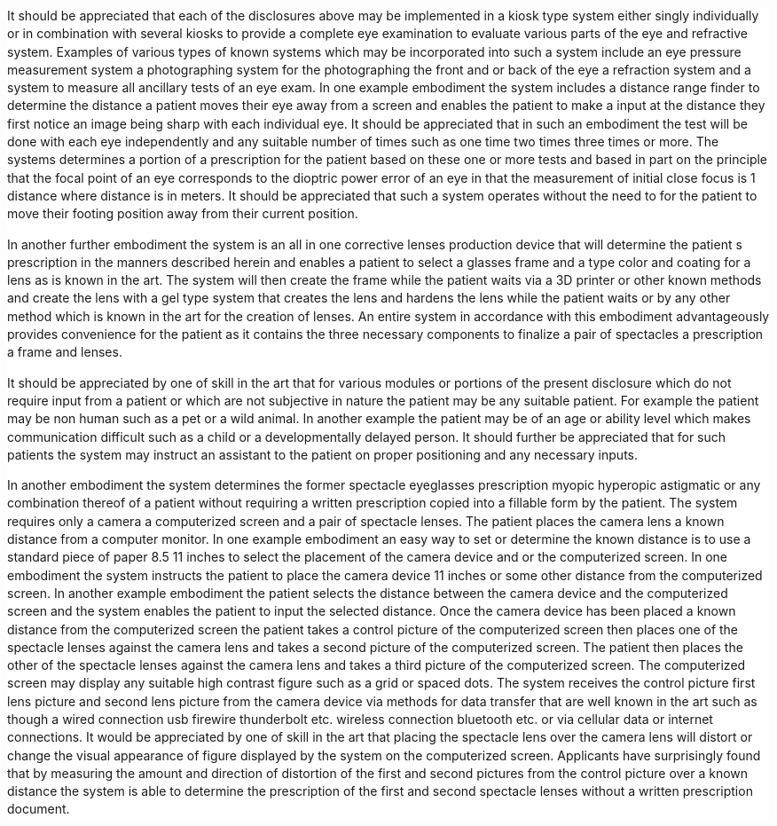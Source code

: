 It should be appreciated that each of the disclosures above may be implemented in a kiosk type system either singly individually or in combination with several kiosks to provide a complete eye examination to evaluate various parts of the eye and refractive system. Examples of various types of known systems which may be incorporated into such a system include an eye pressure measurement system a photographing system for the photographing the front and or back of the eye a refraction system and a system to measure all ancillary tests of an eye exam. In one example embodiment the system includes a distance range finder to determine the distance a patient moves their eye away from a screen and enables the patient to make a input at the distance they first notice an image being sharp with each individual eye. It should be appreciated that in such an embodiment the test will be done with each eye independently and any suitable number of times such as one time two times three times or more. The systems determines a portion of a prescription for the patient based on these one or more tests and based in part on the principle that the focal point of an eye corresponds to the dioptric power error of an eye in that the measurement of initial close focus is 1 distance where distance is in meters. It should be appreciated that such a system operates without the need to for the patient to move their footing position away from their current position.

In another further embodiment the system is an all in one corrective lenses production device that will determine the patient s prescription in the manners described herein and enables a patient to select a glasses frame and a type color and coating for a lens as is known in the art. The system will then create the frame while the patient waits via a 3D printer or other known methods and create the lens with a gel type system that creates the lens and hardens the lens while the patient waits or by any other method which is known in the art for the creation of lenses. An entire system in accordance with this embodiment advantageously provides convenience for the patient as it contains the three necessary components to finalize a pair of spectacles a prescription a frame and lenses.

It should be appreciated by one of skill in the art that for various modules or portions of the present disclosure which do not require input from a patient or which are not subjective in nature the patient may be any suitable patient. For example the patient may be non human such as a pet or a wild animal. In another example the patient may be of an age or ability level which makes communication difficult such as a child or a developmentally delayed person. It should further be appreciated that for such patients the system may instruct an assistant to the patient on proper positioning and any necessary inputs.

In another embodiment the system determines the former spectacle eyeglasses prescription myopic hyperopic astigmatic or any combination thereof of a patient without requiring a written prescription copied into a fillable form by the patient. The system requires only a camera a computerized screen and a pair of spectacle lenses. The patient places the camera lens a known distance from a computer monitor. In one example embodiment an easy way to set or determine the known distance is to use a standard piece of paper 8.5 11 inches to select the placement of the camera device and or the computerized screen. In one embodiment the system instructs the patient to place the camera device 11 inches or some other distance from the computerized screen. In another example embodiment the patient selects the distance between the camera device and the computerized screen and the system enables the patient to input the selected distance. Once the camera device has been placed a known distance from the computerized screen the patient takes a control picture of the computerized screen then places one of the spectacle lenses against the camera lens and takes a second picture of the computerized screen. The patient then places the other of the spectacle lenses against the camera lens and takes a third picture of the computerized screen. The computerized screen may display any suitable high contrast figure such as a grid or spaced dots. The system receives the control picture first lens picture and second lens picture from the camera device via methods for data transfer that are well known in the art such as though a wired connection usb firewire thunderbolt etc. wireless connection bluetooth etc. or via cellular data or internet connections. It would be appreciated by one of skill in the art that placing the spectacle lens over the camera lens will distort or change the visual appearance of figure displayed by the system on the computerized screen. Applicants have surprisingly found that by measuring the amount and direction of distortion of the first and second pictures from the control picture over a known distance the system is able to determine the prescription of the first and second spectacle lenses without a written prescription document.
